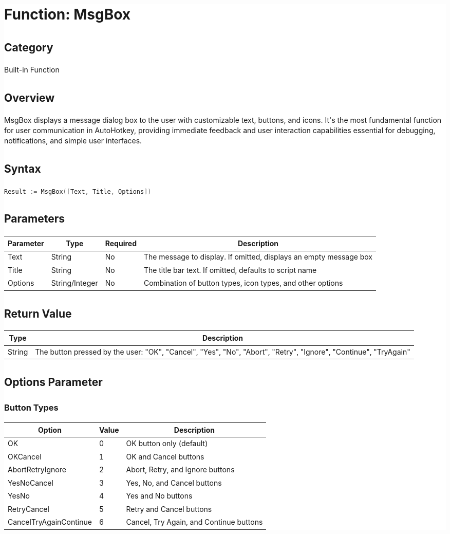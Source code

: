# Function: MsgBox

## Category

Built-in Function

## Overview

MsgBox displays a message dialog box to the user with customizable text, buttons, and icons. It's the most fundamental function for user communication in AutoHotkey, providing immediate feedback and user interaction capabilities essential for debugging, notifications, and simple user interfaces.

## Syntax

```cpp
Result := MsgBox([Text, Title, Options])
```

## Parameters

| Parameter | Type | Required | Description |
|-----------|------|----------|-------------|
| Text | String | No | The message to display. If omitted, displays an empty message box |
| Title | String | No | The title bar text. If omitted, defaults to script name |
| Options | String/Integer | No | Combination of button types, icon types, and other options |

## Return Value

| Type | Description |
|------|-------------|
| String | The button pressed by the user: "OK", "Cancel", "Yes", "No", "Abort", "Retry", "Ignore", "Continue", "TryAgain" |

## Options Parameter

### Button Types
| Option | Value | Description |
|--------|-------|-------------|
| OK | 0 | OK button only (default) |
| OKCancel | 1 | OK and Cancel buttons |
| AbortRetryIgnore | 2 | Abort, Retry, and Ignore buttons |
| YesNoCancel | 3 | Yes, No, and Cancel buttons |
| YesNo | 4 | Yes and No buttons |
| RetryCancel | 5 | Retry and Cancel buttons |
| CancelTryAgainContinue | 6 | Cancel, Try Again, and Continue buttons |
